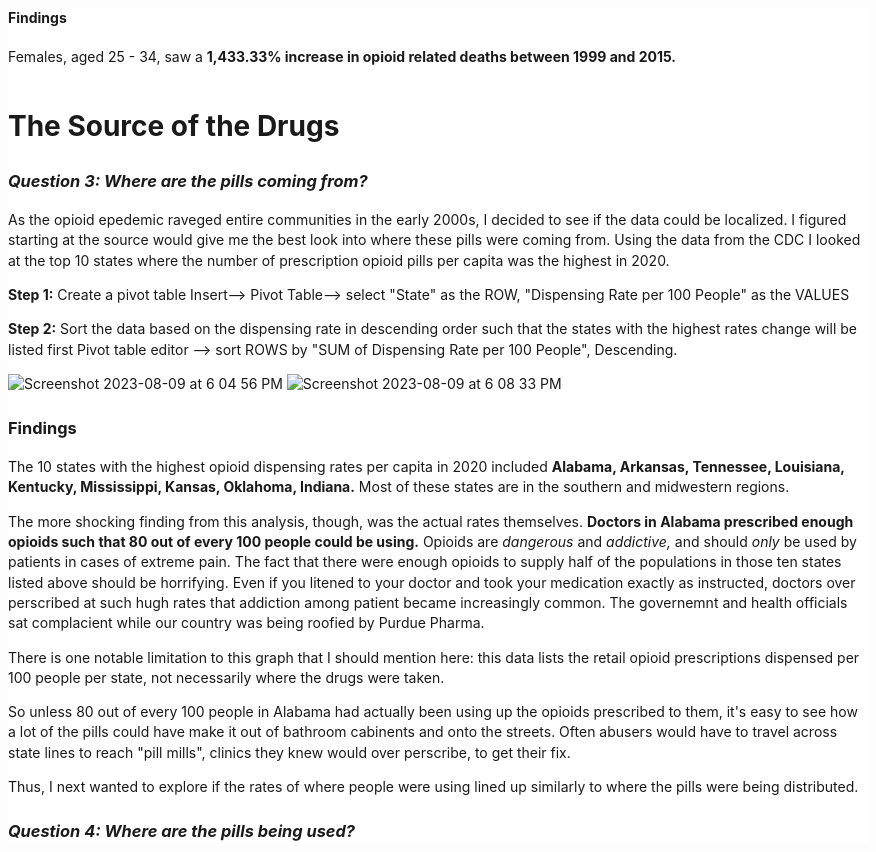 #### Findings
Females, aged 25 - 34, saw a **1,433.33% increase in opioid related deaths between 1999 and 2015.**

# The Source of the Drugs

### _Question 3: Where are the pills coming from?_

As the opioid epedemic raveged entire communities in the early 2000s, I decided to see if the data could be localized. I figured starting at the source would give me the best look into where these pills were coming from. Using the data from the CDC I looked at the top 10 states where the number of prescription opioid pills per capita was the highest in 2020.

**Step 1:** Create a pivot table 
Insert--> Pivot Table--> select "State" as the ROW, "Dispensing Rate per 100 People" as the VALUES

**Step 2:** Sort the data based on the dispensing rate in descending order such that the states with the highest rates change will be listed first
Pivot table editor --> sort ROWS by "SUM of Dispensing Rate per 100 People", Descending.

<img width="224" alt="Screenshot 2023-08-09 at 6 04 56 PM" src="https://github.com/leahs02/J124final/assets/117393397/62840261-3571-4033-a9ea-3755a0eeb428">

<img width="384" alt="Screenshot 2023-08-09 at 6 08 33 PM" src="https://github.com/leahs02/J124final/assets/117393397/f4d4e6ff-093b-4542-ad21-3fc8027b5b6b">

### Findings

The 10 states with the highest opioid dispensing rates per capita in 2020 included **Alabama, Arkansas, Tennessee, Louisiana, Kentucky, Mississippi, Kansas, Oklahoma, Indiana.** Most of these states are in the southern and midwestern regions.

The more shocking finding from this analysis, though, was the actual rates themselves. **Doctors in Alabama prescribed enough opioids such that 80 out of every 100 people could be using.** Opioids are _dangerous_ and _addictive,_ and should _only_ be used by patients in cases of extreme pain. The fact that there were enough opioids to supply half of the populations in those ten states listed above should be horrifying. Even if you litened to your doctor and took your medication exactly as instructed, doctors over perscribed at such hugh rates that addiction among patient became increasingly common. The governemnt and health officials sat complacient while our country was being roofied by Purdue Pharma.

There is one notable limitation to this graph that I should mention here: this data lists the retail opioid prescriptions dispensed per 100 people per state, not necessarily where the drugs were taken. 

So unless 80 out of every 100 people in Alabama had actually been using up the opioids prescribed to them, it's easy to see how a lot of the pills could have make it out of bathroom cabinents and onto the streets. Often abusers would have to travel across state lines to reach "pill mills", clinics they knew would over perscribe, to get their fix. 

Thus, I next wanted to explore if the rates of where people were using lined up similarly to where the pills were being distributed. 

### _Question 4: Where are the pills being used?_

